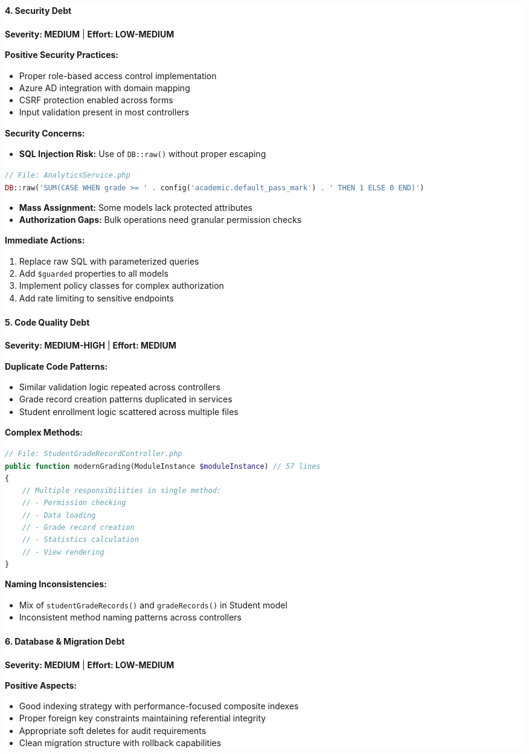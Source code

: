 #### 4. Security Debt
**Severity: MEDIUM** | **Effort: LOW-MEDIUM**

**Positive Security Practices:**
- Proper role-based access control implementation
- Azure AD integration with domain mapping
- CSRF protection enabled across forms
- Input validation present in most controllers

**Security Concerns:**
- **SQL Injection Risk:** Use of `DB::raw()` without proper escaping
```php
// File: AnalyticsService.php
DB::raw('SUM(CASE WHEN grade >= ' . config('academic.default_pass_mark') . ' THEN 1 ELSE 0 END)')
```
- **Mass Assignment:** Some models lack protected attributes
- **Authorization Gaps:** Bulk operations need granular permission checks

**Immediate Actions:**
1. Replace raw SQL with parameterized queries
2. Add `$guarded` properties to all models
3. Implement policy classes for complex authorization
4. Add rate limiting to sensitive endpoints

#### 5. Code Quality Debt
**Severity: MEDIUM-HIGH** | **Effort: MEDIUM**

**Duplicate Code Patterns:**
- Similar validation logic repeated across controllers
- Grade record creation patterns duplicated in services
- Student enrollment logic scattered across multiple files

**Complex Methods:**
```php
// File: StudentGradeRecordController.php
public function modernGrading(ModuleInstance $moduleInstance) // 57 lines
{
    // Multiple responsibilities in single method:
    // - Permission checking
    // - Data loading  
    // - Grade record creation
    // - Statistics calculation
    // - View rendering
}
```

**Naming Inconsistencies:**
- Mix of `studentGradeRecords()` and `gradeRecords()` in Student model
- Inconsistent method naming patterns across controllers

#### 6. Database & Migration Debt
**Severity: MEDIUM** | **Effort: LOW-MEDIUM**

**Positive Aspects:**
- Good indexing strategy with performance-focused composite indexes
- Proper foreign key constraints maintaining referential integrity
- Appropriate soft deletes for audit requirements
- Clean migration structure with rollback capabilities
